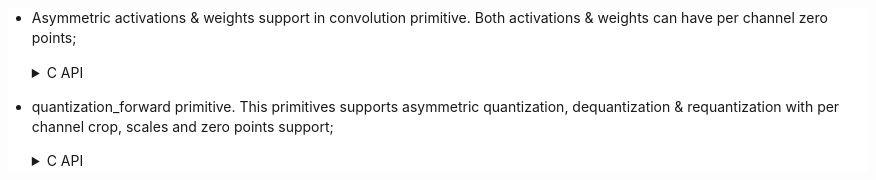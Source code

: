 * Asymmetric activations & weights support in convolution primitive. Both
  activations & weights can have per channel zero points;

    <details>
    <summary>C API</summary>

    ~~~c
    mkldnn_status_t MKLDNN_API mkldnn_primitive_attr_get_output_compensations(
            const_mkldnn_primitive_attr_t attr, int *count, int *mask,
            const int32_t **compensations);

    mkldnn_status_t MKLDNN_API mkldnn_primitive_attr_set_output_compensations(
            mkldnn_primitive_attr_t attr, int count, int mask,
            const int32_t *compensations);

    mkldnn_status_t MKLDNN_API mkldnn_primitive_attr_get_input_zero_points(
            const_mkldnn_primitive_attr_t attr, int *count, int *mask,
            const uint8_t **zero_points);

    mkldnn_status_t MKLDNN_API mkldnn_primitive_attr_set_input_zero_points(
            mkldnn_primitive_attr_t attr, int count, int mask,
            const uint8_t *zero_points);

    mkldnn_status_t MKLDNN_API mkldnn_primitive_attr_get_weights_zero_points(
            const_mkldnn_primitive_attr_t attr, int *count, int *mask,
            const float **zero_points);

    mkldnn_status_t MKLDNN_API mkldnn_primitive_attr_set_weights_zero_points(
            mkldnn_primitive_attr_t attr, int count, int mask,
            const float *zero_points);
    ~~~

    </details>

* quantization_forward primitive. This primitives supports asymmetric
  quantization, dequantization & requantization with per channel crop, scales
  and zero points support;

    <details>
    <summary>C API</summary>

    ~~~c
    mkldnn_status_t MKLDNN_API mkldnn_quantization_forward_desc_init(
            mkldnn_quantization_desc_t *quantization_desc,
            mkldnn_prop_kind_t prop_kind, mkldnn_alg_kind_t alg_kind, int axis,
            const mkldnn_memory_desc_t *src_desc,
            const mkldnn_memory_desc_t *crop_low_desc,
            const mkldnn_memory_desc_t *crop_high_desc,
            const mkldnn_memory_desc_t *input_scale_desc,
            const mkldnn_memory_desc_t *input_shift_desc,
            const mkldnn_memory_desc_t *output_scale_desc,
            const mkldnn_memory_desc_t *output_shift_desc,
            const mkldnn_memory_desc_t *dst_desc);
    ~~~

    </details>
